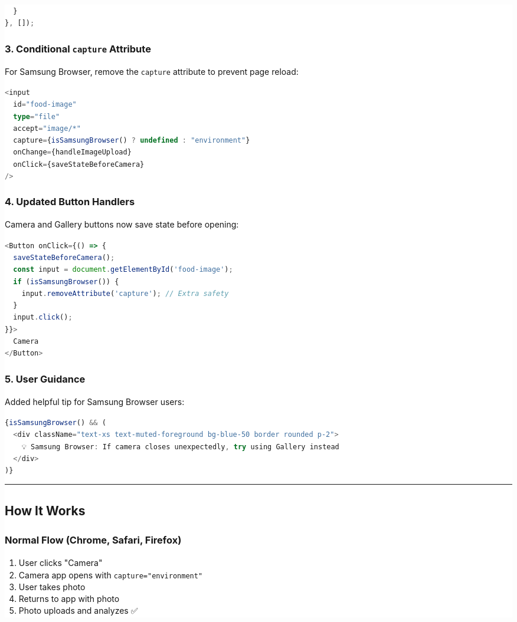```typescript
  }
}, []);
```

### 3. Conditional `capture` Attribute

For Samsung Browser, remove the `capture` attribute to prevent page reload:

```typescript
<input
  id="food-image"
  type="file"
  accept="image/*"
  capture={isSamsungBrowser() ? undefined : "environment"}
  onChange={handleImageUpload}
  onClick={saveStateBeforeCamera}
/>
```

### 4. Updated Button Handlers

Camera and Gallery buttons now save state before opening:

```typescript
<Button onClick={() => {
  saveStateBeforeCamera();
  const input = document.getElementById('food-image');
  if (isSamsungBrowser()) {
    input.removeAttribute('capture'); // Extra safety
  }
  input.click();
}}>
  Camera
</Button>
```

### 5. User Guidance

Added helpful tip for Samsung Browser users:

```typescript
{isSamsungBrowser() && (
  <div className="text-xs text-muted-foreground bg-blue-50 border rounded p-2">
    💡 Samsung Browser: If camera closes unexpectedly, try using Gallery instead
  </div>
)}
```

---

## How It Works

### Normal Flow (Chrome, Safari, Firefox)
1. User clicks "Camera"
2. Camera app opens with `capture="environment"`
3. User takes photo
4. Returns to app with photo
5. Photo uploads and analyzes ✅
